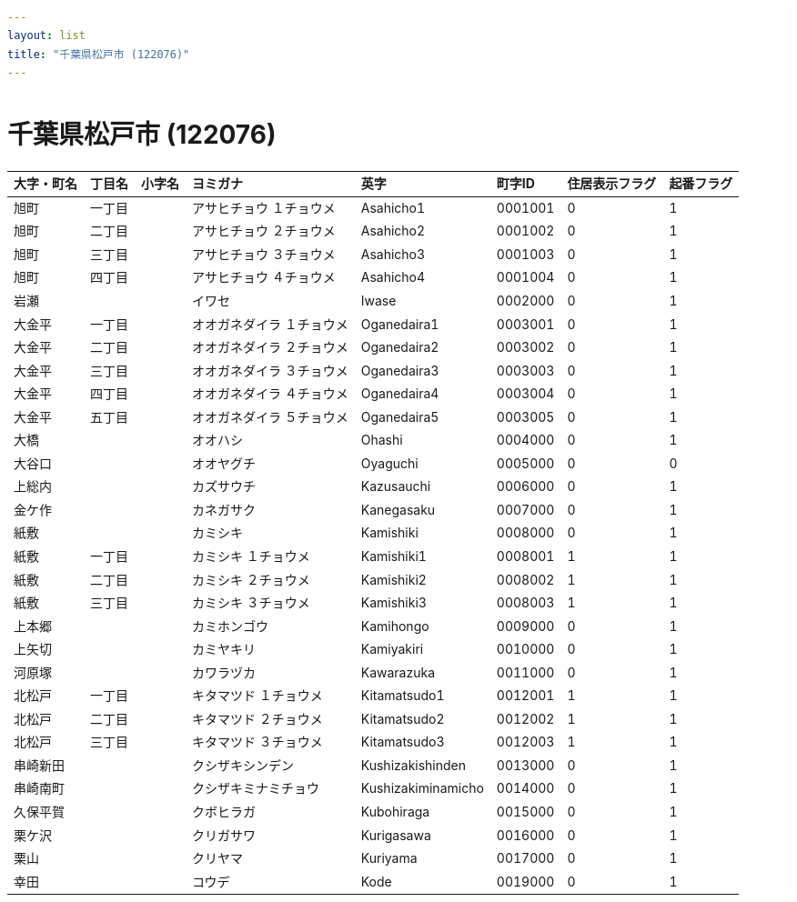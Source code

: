```yaml
---
layout: list
title: "千葉県松戸市 (122076)"
---
```


# 千葉県松戸市 (122076)

| 大字・町名 | 丁目名 | 小字名 | ヨミガナ | 英字 | 町字ID | 住居表示フラグ | 起番フラグ |
|:---|:---|:---|:---|:---|:---|:---|:---|
| 旭町 | 一丁目 |  | アサヒチョウ １チョウメ  | Asahicho1 | 0001001 | 0 | 1 |
| 旭町 | 二丁目 |  | アサヒチョウ ２チョウメ  | Asahicho2 | 0001002 | 0 | 1 |
| 旭町 | 三丁目 |  | アサヒチョウ ３チョウメ  | Asahicho3 | 0001003 | 0 | 1 |
| 旭町 | 四丁目 |  | アサヒチョウ ４チョウメ  | Asahicho4 | 0001004 | 0 | 1 |
| 岩瀬 |  |  | イワセ   | Iwase | 0002000 | 0 | 1 |
| 大金平 | 一丁目 |  | オオガネダイラ １チョウメ  | Oganedaira1 | 0003001 | 0 | 1 |
| 大金平 | 二丁目 |  | オオガネダイラ ２チョウメ  | Oganedaira2 | 0003002 | 0 | 1 |
| 大金平 | 三丁目 |  | オオガネダイラ ３チョウメ  | Oganedaira3 | 0003003 | 0 | 1 |
| 大金平 | 四丁目 |  | オオガネダイラ ４チョウメ  | Oganedaira4 | 0003004 | 0 | 1 |
| 大金平 | 五丁目 |  | オオガネダイラ ５チョウメ  | Oganedaira5 | 0003005 | 0 | 1 |
| 大橋 |  |  | オオハシ   | Ohashi | 0004000 | 0 | 1 |
| 大谷口 |  |  | オオヤグチ   | Oyaguchi | 0005000 | 0 | 0 |
| 上総内 |  |  | カズサウチ   | Kazusauchi | 0006000 | 0 | 1 |
| 金ケ作 |  |  | カネガサク   | Kanegasaku | 0007000 | 0 | 1 |
| 紙敷 |  |  | カミシキ   | Kamishiki | 0008000 | 0 | 1 |
| 紙敷 | 一丁目 |  | カミシキ １チョウメ  | Kamishiki1 | 0008001 | 1 | 1 |
| 紙敷 | 二丁目 |  | カミシキ ２チョウメ  | Kamishiki2 | 0008002 | 1 | 1 |
| 紙敷 | 三丁目 |  | カミシキ ３チョウメ  | Kamishiki3 | 0008003 | 1 | 1 |
| 上本郷 |  |  | カミホンゴウ   | Kamihongo | 0009000 | 0 | 1 |
| 上矢切 |  |  | カミヤキリ   | Kamiyakiri | 0010000 | 0 | 1 |
| 河原塚 |  |  | カワラヅカ   | Kawarazuka | 0011000 | 0 | 1 |
| 北松戸 | 一丁目 |  | キタマツド １チョウメ  | Kitamatsudo1 | 0012001 | 1 | 1 |
| 北松戸 | 二丁目 |  | キタマツド ２チョウメ  | Kitamatsudo2 | 0012002 | 1 | 1 |
| 北松戸 | 三丁目 |  | キタマツド ３チョウメ  | Kitamatsudo3 | 0012003 | 1 | 1 |
| 串崎新田 |  |  | クシザキシンデン   | Kushizakishinden | 0013000 | 0 | 1 |
| 串崎南町 |  |  | クシザキミナミチョウ   | Kushizakiminamicho | 0014000 | 0 | 1 |
| 久保平賀 |  |  | クボヒラガ   | Kubohiraga | 0015000 | 0 | 1 |
| 栗ケ沢 |  |  | クリガサワ   | Kurigasawa | 0016000 | 0 | 1 |
| 栗山 |  |  | クリヤマ   | Kuriyama | 0017000 | 0 | 1 |
| 幸田 |  |  | コウデ   | Kode | 0019000 | 0 | 1 |
